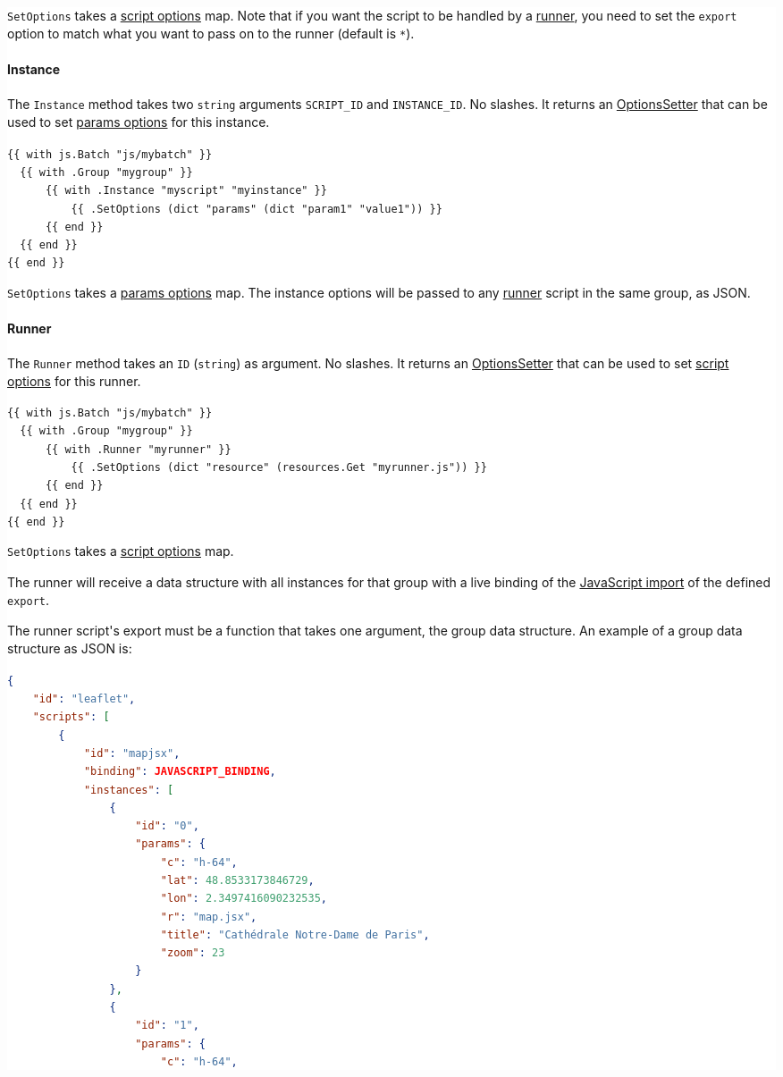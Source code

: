 `SetOptions` takes a [script options] map. Note that if you want the  script to be handled by a [runner], you need to set the `export` option to match what you want to pass on to the runner (default is `*`).

#### Instance

The `Instance` method takes two `string` arguments `SCRIPT_ID` and `INSTANCE_ID`. No slashes. It returns an [OptionsSetter] that can be used to set [params options] for this instance.

```go-html-template
{{ with js.Batch "js/mybatch" }}
  {{ with .Group "mygroup" }}
      {{ with .Instance "myscript" "myinstance" }}
          {{ .SetOptions (dict "params" (dict "param1" "value1")) }}
      {{ end }}
  {{ end }}
{{ end }}
```

`SetOptions` takes a [params options] map. The instance options will be passed to any [runner] script in the same group, as JSON.


#### Runner

The `Runner` method takes an `ID` (`string`) as argument. No slashes. It returns an [OptionsSetter] that can be used to set [script options] for this runner.

```go-html-template
{{ with js.Batch "js/mybatch" }}
  {{ with .Group "mygroup" }}
      {{ with .Runner "myrunner" }}
          {{ .SetOptions (dict "resource" (resources.Get "myrunner.js")) }}
      {{ end }}
  {{ end }}
{{ end }}
```

`SetOptions` takes a [script options] map.

The runner will receive a data structure with all instances for that group with a live binding of the [JavaScript import] of the defined `export`.

The runner script's export must be a function that takes one argument, the group data structure. An example of a group data structure as JSON is:

```json
{
    "id": "leaflet",
    "scripts": [
        {
            "id": "mapjsx",
            "binding": JAVASCRIPT_BINDING,
            "instances": [
                {
                    "id": "0",
                    "params": {
                        "c": "h-64",
                        "lat": 48.8533173846729,
                        "lon": 2.3497416090232535,
                        "r": "map.jsx",
                        "title": "Cathédrale Notre-Dame de Paris",
                        "zoom": 23
                    }
                },
                {
                    "id": "1",
                    "params": {
                        "c": "h-64",
```

[build options]: #build-options
[`Resource`]: https://gohugo.io/methods/resource/
[`Resources`]: /methods/page/resources/
[`Resources.Mount`]: /methods/page/resources/#mount
[`templates.Defer`]: /functions/templates/defer/
[code splitting]: https://esbuild.github.io/api/#splitting
[config]: #config
[ESBuild's code splitting]: https://esbuild.github.io/api/#splitting
[ESBuild]: https://github.com/evanw/esbuild
[group]: #group
[instance]: #instance
[JavaScript import]: https://developer.mozilla.org/en-US/docs/Web/JavaScript/Reference/Statements/import
[js.Batch Demo Repo]: https://github.com/bep/hugojsbatchdemo/
[js.Build]: https://gohugo.io/hugo-pipes/js/#options
[map]: https://gohugo.io/functions/collections/dictionary/
[OptionsSetter]: #optionssetter
[page bundles]: https://gohugo.io/content-management/page-bundles/
[params options]: #params-options
[runner]: #runner
[script options]: #script-options
[script]: #script
[SetOptions]: #optionssetter
[with]: https://gohugo.io/functions/go-template/with/